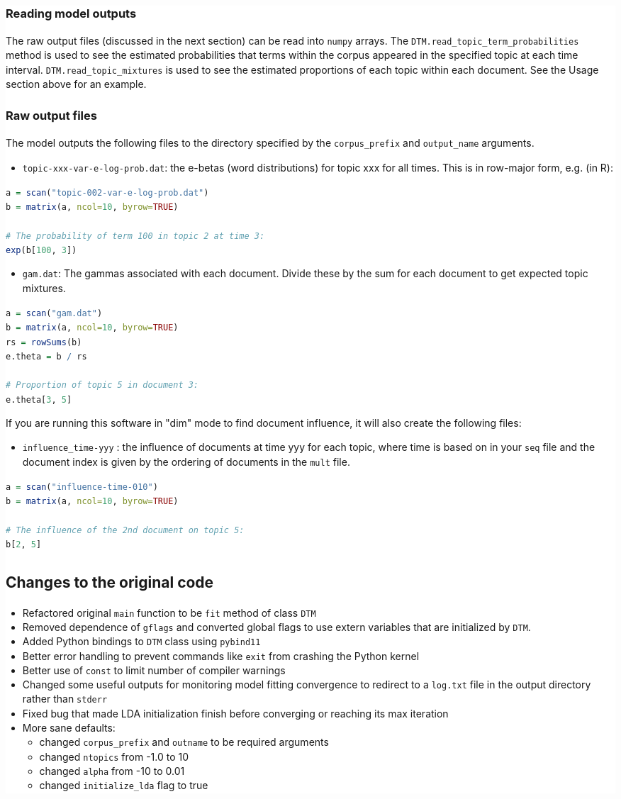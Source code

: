### Reading model outputs

The raw output files (discussed in the next section) can be read into `numpy` arrays. The `DTM.read_topic_term_probabilities` method is used to see the estimated probabilities that terms within the corpus appeared in the specified topic at each time interval. `DTM.read_topic_mixtures` is used to see the estimated proportions of each topic within each document. See the Usage section above for an example.

### Raw output files

The model outputs the following files to the directory specified by the `corpus_prefix` and `output_name` arguments.

- `topic-xxx-var-e-log-prob.dat`: the e-betas (word distributions) for topic xxx for all times. This is in row-major form, e.g. (in R):

```r
a = scan("topic-002-var-e-log-prob.dat")
b = matrix(a, ncol=10, byrow=TRUE)

# The probability of term 100 in topic 2 at time 3:
exp(b[100, 3])
```

- `gam.dat`: The gammas associated with each document. Divide these by the sum for each document to get expected topic mixtures.

```r
a = scan("gam.dat")
b = matrix(a, ncol=10, byrow=TRUE)
rs = rowSums(b)
e.theta = b / rs

# Proportion of topic 5 in document 3:
e.theta[3, 5]
```

If you are running this software in "dim" mode to find document influence, it will also create the following files:

- `influence_time-yyy` : the influence of documents at time yyy for each topic, where time is based on in your `seq` file and the document index is given by the ordering of documents in the `mult` file.

```r
a = scan("influence-time-010")
b = matrix(a, ncol=10, byrow=TRUE)

# The influence of the 2nd document on topic 5:
b[2, 5]
```

## Changes to the original code

- Refactored original `main` function to be `fit` method of class `DTM`
- Removed dependence of `gflags` and converted global flags to use extern variables that are initialized by `DTM`.
- Added Python bindings to `DTM` class using `pybind11`
- Better error handling to prevent commands like `exit` from crashing the Python kernel
- Better use of `const` to limit number of compiler warnings
- Changed some useful outputs for monitoring model fitting convergence to redirect to a `log.txt` file in the output directory rather than `stderr`
- Fixed bug that made LDA initialization finish before converging or reaching its max iteration
- More sane defaults:
  - changed `corpus_prefix` and `outname` to be required arguments
  - changed `ntopics` from -1.0 to 10
  - changed `alpha` from -10 to 0.01
  - changed `initialize_lda` flag to true